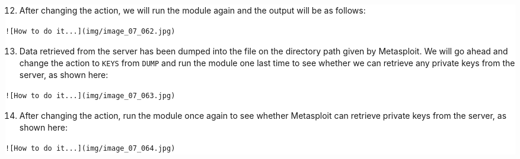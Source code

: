 12.  After changing the action, we will run the module again and the output will be as follows:

    ![How to do it...](img/image_07_062.jpg)

13.  Data retrieved from the server has been dumped into the file on the directory path given by Metasploit. We will go ahead and change the action to `KEYS` from `DUMP` and run the module one last time to see whether we can retrieve any private keys from the server, as shown here:

    ![How to do it...](img/image_07_063.jpg)

14.  After changing the action, run the module once again to see whether Metasploit can retrieve private keys from the server, as shown here:

    ![How to do it...](img/image_07_064.jpg)
